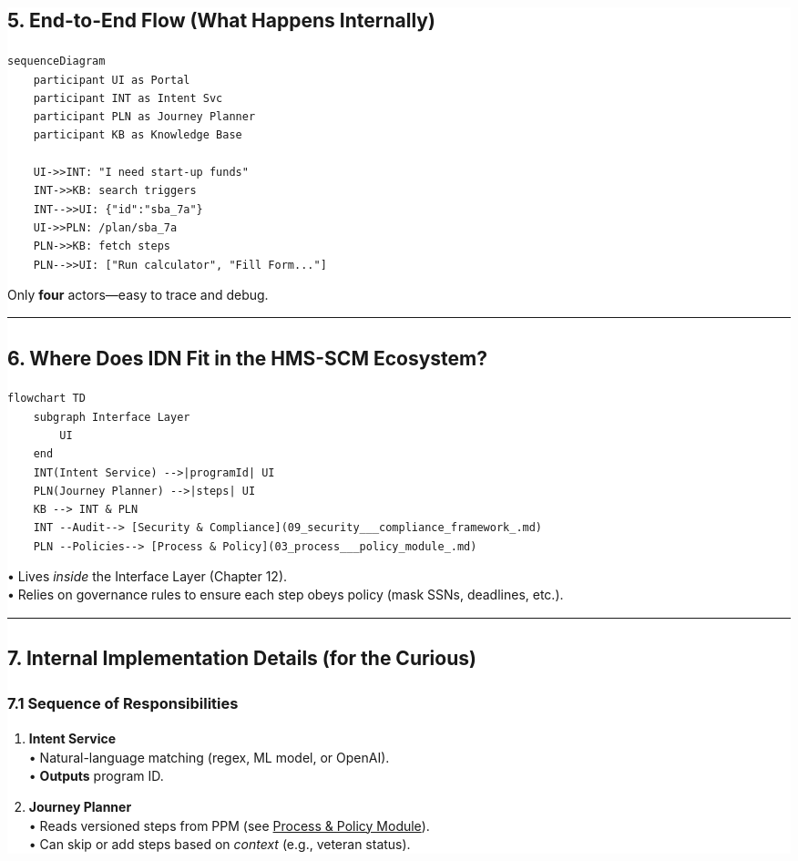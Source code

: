 
## 5. End-to-End Flow (What Happens Internally)

```mermaid
sequenceDiagram
    participant UI as Portal
    participant INT as Intent Svc
    participant PLN as Journey Planner
    participant KB as Knowledge Base

    UI->>INT: "I need start-up funds"
    INT->>KB: search triggers
    INT-->>UI: {"id":"sba_7a"}
    UI->>PLN: /plan/sba_7a
    PLN->>KB: fetch steps
    PLN-->>UI: ["Run calculator", "Fill Form..."]
```

Only **four** actors—easy to trace and debug.

---

## 6. Where Does IDN Fit in the HMS-SCM Ecosystem?

```mermaid
flowchart TD
    subgraph Interface Layer
        UI
    end
    INT(Intent Service) -->|programId| UI
    PLN(Journey Planner) -->|steps| UI
    KB --> INT & PLN
    INT --Audit--> [Security & Compliance](09_security___compliance_framework_.md)
    PLN --Policies--> [Process & Policy](03_process___policy_module_.md)
```

• Lives *inside* the Interface Layer (Chapter 12).  
• Relies on governance rules to ensure each step obeys policy (mask SSNs, deadlines, etc.).

---

## 7. Internal Implementation Details (for the Curious)

### 7.1 Sequence of Responsibilities

1. **Intent Service**  
   • Natural-language matching (regex, ML model, or OpenAI).  
   • **Outputs** program ID.

2. **Journey Planner**  
   • Reads versioned steps from PPM (see [Process & Policy Module](03_process___policy_module_.md)).  
   • Can skip or add steps based on *context* (e.g., veteran status).
